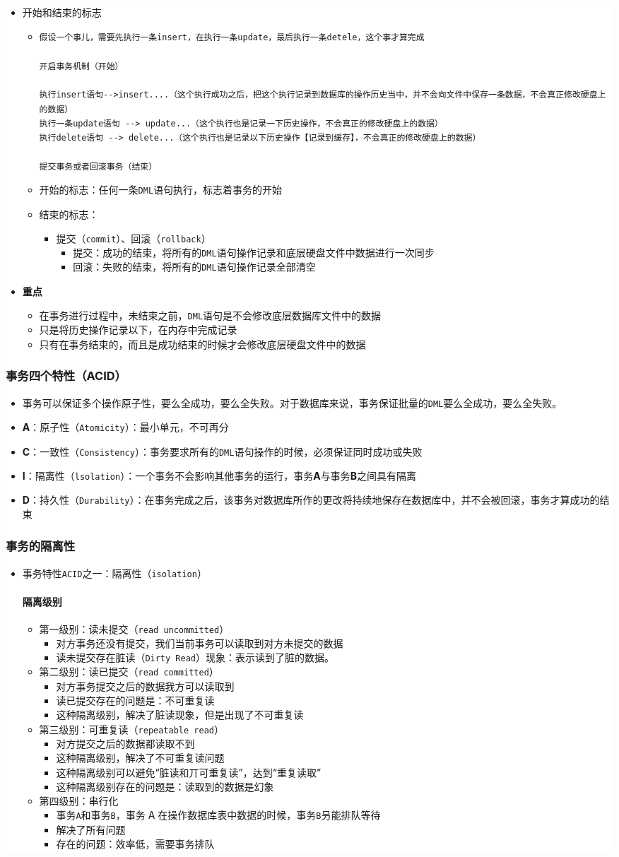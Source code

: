 - 开始和结束的标志

  - ```mysql
    假设一个事儿，需要先执行一条insert，在执行一条update，最后执行一条detele，这个事才算完成

    开启事务机制（开始）

    执行insert语句-->insert....（这个执行成功之后，把这个执行记录到数据库的操作历史当中，并不会向文件中保存一条数据，不会真正修改硬盘上的数据）
    执行一条update语句 --> update...（这个执行也是记录一下历史操作，不会真正的修改硬盘上的数据）
    执行delete语句 --> delete...（这个执行也是记录以下历史操作【记录到缓存】，不会真正的修改硬盘上的数据）

    提交事务或者回滚事务（结束）
    ```

  - 开始的标志：任何一条`DML`语句执行，标志着事务的开始

  - 结束的标志：

    - 提交（`commit`）、回滚（`rollback`）
      - 提交：成功的结束，将所有的`DML`语句操作记录和底层硬盘文件中数据进行一次同步
      - 回滚：失败的结束，将所有的`DML`语句操作记录全部清空

- **重点**

  - 在事务进行过程中，未结束之前，`DML`语句是不会修改底层数据库文件中的数据
  - 只是将历史操作记录以下，在内存中完成记录
  - 只有在事务结束的，而且是成功结束的时候才会修改底层硬盘文件中的数据

### 事务四个特性（ACID）

- 事务可以保证多个操作原子性，要么全成功，要么全失败。对于数据库来说，事务保证批量的`DML`要么全成功，要么全失败。

- **A**：原子性（`Atomicity`）：最小单元，不可再分
- **C**：一致性（`Consistency`）：事务要求所有的`DML`语句操作的时候，必须保证同时成功或失败
- **I**：隔离性（`lsolation`）：一个事务不会影响其他事务的运行，事务**A**与事务**B**之间具有隔离
- **D**：持久性（`Durability`）：在事务完成之后，该事务对数据库所作的更改将持续地保存在数据库中，并不会被回滚，事务才算成功的结束

### 事务的隔离性

- 事务特性`ACID`之一：隔离性（`isolation`）

  #### 隔离级别

  - 第一级别：读未提交（`read uncommitted`）
    - 对方事务还没有提交，我们当前事务可以读取到对方未提交的数据
    - 读未提交存在脏读（`Dirty Read`）现象：表示读到了脏的数据。
  - 第二级别：读已提交（`read committed`）
    - 对方事务提交之后的数据我方可以读取到
    - 读已提交存在的问题是：不可重复读
    - 这种隔离级别，解决了脏读现象，但是出现了不可重复读
  - 第三级别：可重复读（`repeatable read`）
    - 对方提交之后的数据都读取不到
    - 这种隔离级别，解决了不可重复读问题
    - 这种隔离级别可以避免“脏读和丌可重复读”，达到“重复读取”
    - 这种隔离级别存在的问题是：读取到的数据是幻象
  - 第四级别：串行化
    - 事务`A`和事务`B`，事务 A 在操作数据库表中数据的时候，事务`B`叧能排队等待
    - 解决了所有问题
    - 存在的问题：效率低，需要事务排队
